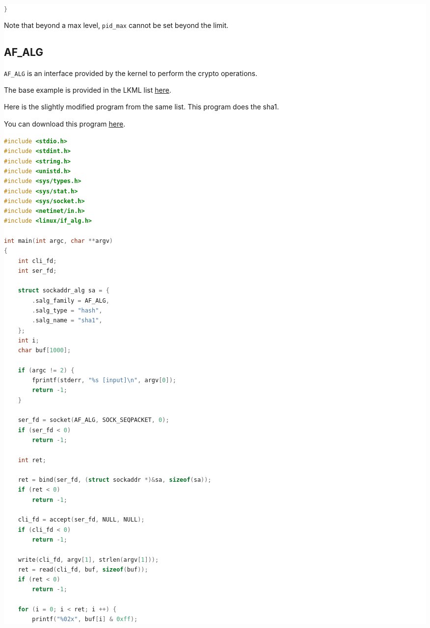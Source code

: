 ```c
}
```

Note that beyond a max level, `pid_max` cannot be set beyond the limit.

## AF_ALG

`AF_ALG` is an interface provided by the kernel to perform the crypto operations.

The base example is provided in the LKML list [here](https://lwn.net/Articles/410833/).

Here is the slightly modified program from the same list. This program does the sha1.

You can download this program [here](https://github.com/DevNaga/gists/blob/master/crypto_sha1.c).

```c
#include <stdio.h>
#include <stdint.h>
#include <string.h>
#include <unistd.h>
#include <sys/types.h>
#include <sys/stat.h>
#include <sys/socket.h>
#include <netinet/in.h>
#include <linux/if_alg.h>

int main(int argc, char **argv)
{
	int cli_fd;
	int ser_fd;

	struct sockaddr_alg sa = {
		.salg_family = AF_ALG,
		.salg_type = "hash",
		.salg_name = "sha1",
	};
	int i;
	char buf[1000];

	if (argc != 2) {
		fprintf(stderr, "%s [input]\n", argv[0]);
		return -1;
	}

	ser_fd = socket(AF_ALG, SOCK_SEQPACKET, 0);
	if (ser_fd < 0)
		return -1;

    int ret;

	ret = bind(ser_fd, (struct sockaddr *)&sa, sizeof(sa));
	if (ret < 0)
		return -1;

	cli_fd = accept(ser_fd, NULL, NULL);
	if (cli_fd < 0)
		return -1;

	write(cli_fd, argv[1], strlen(argv[1]));
	ret = read(cli_fd, buf, sizeof(buf));
	if (ret < 0)
		return -1;

	for (i = 0; i < ret; i ++) {
		printf("%02x", buf[i] & 0xff);
```